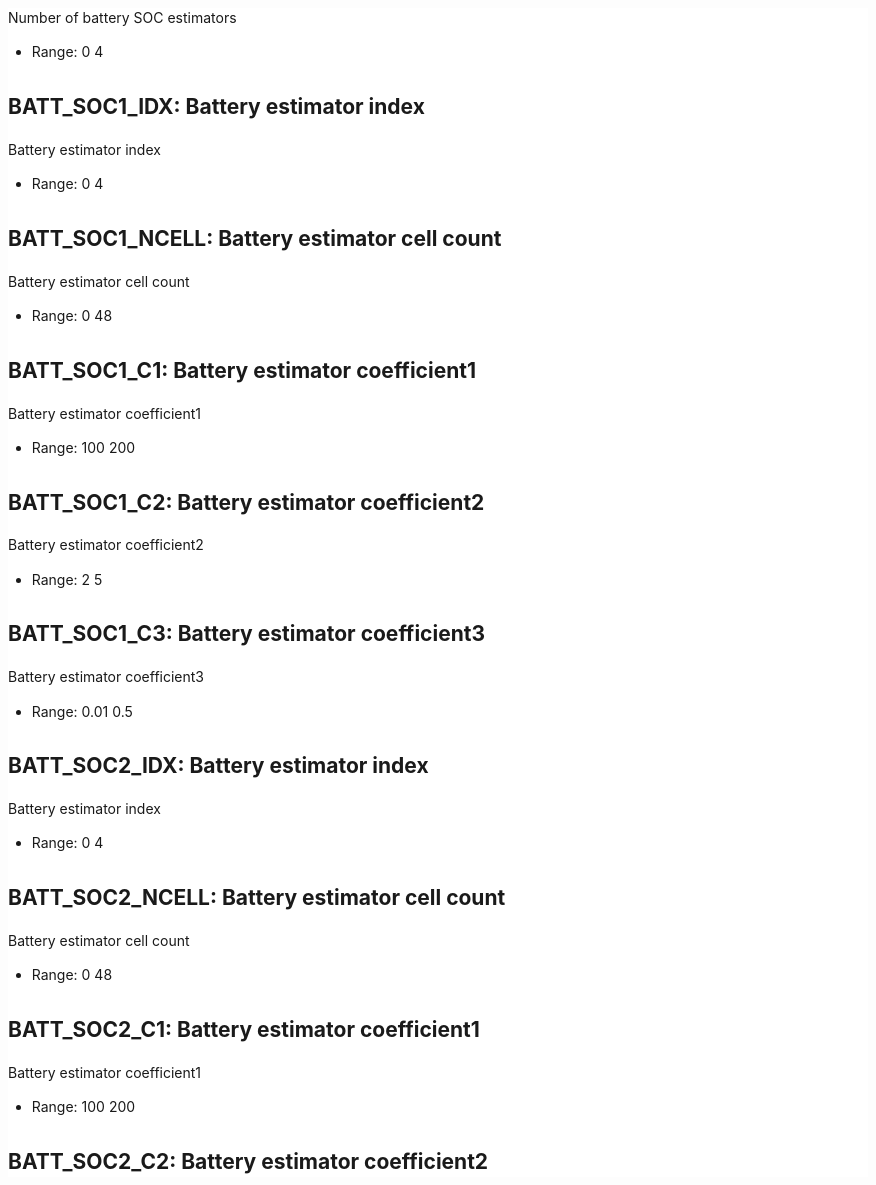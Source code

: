 Number of battery SOC estimators

- Range: 0 4

## BATT_SOC1_IDX: Battery estimator index

Battery estimator index

- Range: 0 4

## BATT_SOC1_NCELL: Battery estimator cell count

Battery estimator cell count

- Range: 0 48

## BATT_SOC1_C1: Battery estimator coefficient1

Battery estimator coefficient1

- Range: 100 200

## BATT_SOC1_C2: Battery estimator coefficient2

Battery estimator coefficient2

- Range: 2 5

## BATT_SOC1_C3: Battery estimator coefficient3

Battery estimator coefficient3

- Range: 0.01 0.5

## BATT_SOC2_IDX: Battery estimator index

Battery estimator index

- Range: 0 4

## BATT_SOC2_NCELL: Battery estimator cell count

Battery estimator cell count

- Range: 0 48

## BATT_SOC2_C1: Battery estimator coefficient1

Battery estimator coefficient1

- Range: 100 200

## BATT_SOC2_C2: Battery estimator coefficient2
